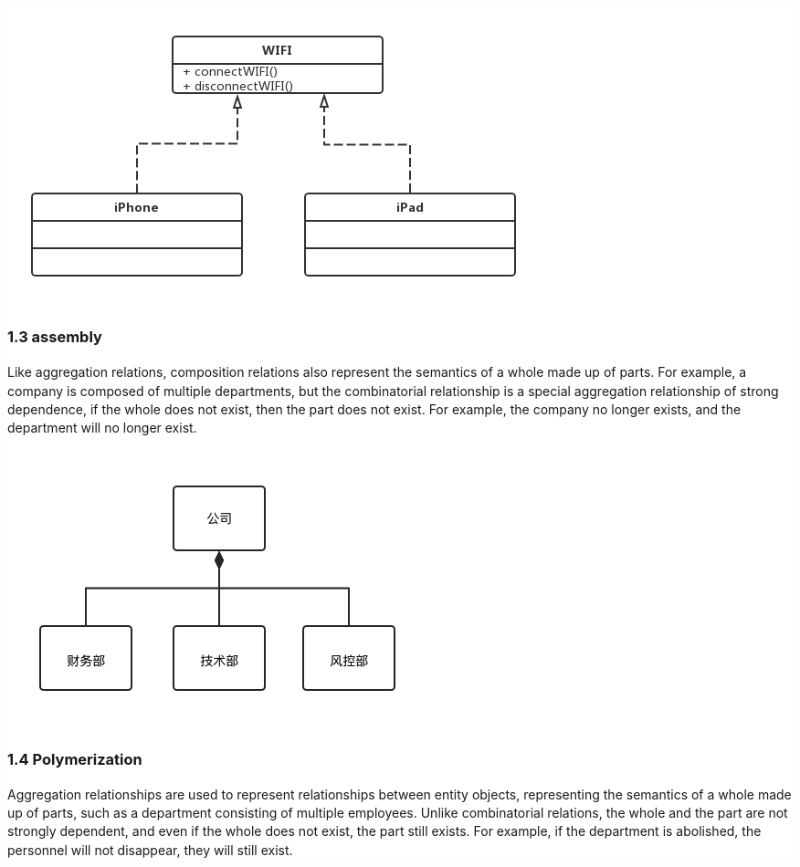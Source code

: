 ![](../../assets/article/designPattern/实现.png)

### 1.3 assembly

Like aggregation relations, composition relations also represent the semantics of a whole made up of parts. For example, a company is composed of multiple departments, but the combinatorial relationship is a special aggregation relationship of strong dependence, if the whole does not exist, then the part does not exist. For example, the company no longer exists, and the department will no longer exist.

![](../../assets/article/designPattern/组合.png)

### 1.4 Polymerization

Aggregation relationships are used to represent relationships between entity objects, representing the semantics of a whole made up of parts, such as a department consisting of multiple employees. Unlike combinatorial relations, the whole and the part are not strongly dependent, and even if the whole does not exist, the part still exists. For example, if the department is abolished, the personnel will not disappear, they will still exist.
